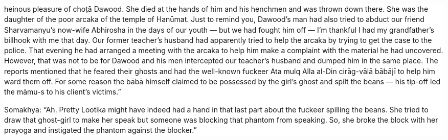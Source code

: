 heinous pleasure of choṭā Dawood. She died at the hands of him and his
henchmen and was thrown down there. She was the daughter of the poor
arcaka of the temple of Hanūmat. Just to remind you, Dawood’s man had
also tried to abduct our friend Sharvamanyu’s now-wife Abhirosha in the
days of our youth — but we had fought him off — I’m thankful I had my
grandfather’s billhook with me that day. Our former teacher’s husband
had apparently tried to help the arcaka by trying to get the case to the
police. That evening he had arranged a meeting with the arcaka to help
him make a complaint with the material he had uncovered. However, that
was not to be for Dawood and his men intercepted our teacher’s husband
and dumped him in the same place. The reports mentioned that he feared
their ghosts and had the well-known fuckeer Ata mulq Alla al-Din
cirāg-vālā bābājī to help him ward them off. For some reason the bābā
himself claimed to be possessed by the girl’s ghost and spilt the beans
— his tip-off led the māmu-s to his client’s victims.”

Somakhya: “Ah. Pretty Lootika might have indeed had a hand in that last
part about the fuckeer spilling the beans. She tried to draw that
ghost-girl to make her speak but someone was blocking that phantom from
speaking. So, she broke the block with her prayoga and instigated the
phantom against the blocker.”


